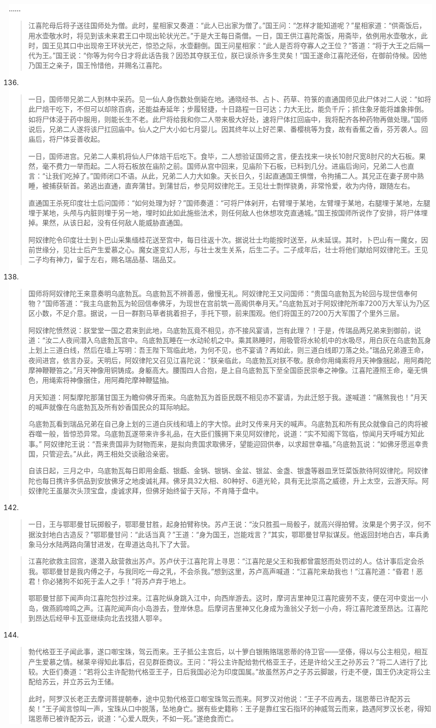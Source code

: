 ……

> 江喜陀母后将子送往国师处为僧。此时，星相家又奏道：“此人已出家为僧了。”国王问：“怎样才能知道呢？”星相家道：“供斋饭后，用水壶敬水时，将见到该未来君王口中现出轮状光芒。”于是大王每日斋僧。一日，国王供江喜陀斋饭，用斋毕，依例用水壶敬水，此时，国王见其口中出现帝王环状光芒，惊恐之际，水壶翻倒。国王问星相家：“此人是否将夺寡人之王位？”答道：“将于大王之后隔一代为王。”国王说：“你等为何今日才将此话告我？因恐其夺朕王位，朕已误杀许多生灵矣！”国王遂命江喜陀还俗，在御前侍候。因他乃国王之亲子，国王怜惜他，并赐名江喜陀。

136.

> 一日，国师带兄弟二人到林中采药。见一仙人身伤数处倒毙在地。通晓经书、占卜、药草、符箓的直通国师见此尸体对二人说：“如将此尸焙干吃下，不但可以却除百病，还能益寿延年；步履轻捷，十日路程一日可达；力大无比，能负千斤；抓住象牙能将雄象摔倒。如将尸体浸于药中服用，则能长生不老。此尸将给我和你二人带来极大好处，速将尸体扛回庙中，我将配齐各种药物再做处理。”国师说后，兄弟二人遂将该尸扛回庙中。仙人之尸大小如七月婴儿。因其终年以上好芒果、番樱桃等为食，故有香蕉之香，芬芳袭人。回庙后，将尸体妥善收起。    
>
> 一日，国师进宫。兄弟二人乘机将仙人尸体焙干后吃下。食毕，二人想验证国师之言，便去找来一块长10肘尺宽8肘尺的大石板。果然，毫不费力一举而起。二人将石板放在庙阶之前。国师从宫中回来，见庙阶下石板，已料到几分。进庙后询问，兄弟二人也直言：“让我们吃掉了。”国师闭口不语。从此，兄弟二人力大如象。天长日久，引起直通国王惧憎，令拘捕二人。其兄正在妻子房中熟睡，被捕获斩首。弟逃出直通，直奔蒲甘。到蒲甘后，参见阿奴律陀王。王见壮士剽悍骁勇，非常怜爱，收为内侍，跟随左右。    
>
> 直通国王杀死印度壮士后问国师：“如何处理为好？”国师奏道：“可将尸体剁开，右臂埋于某地，左臂埋于某地，右腿埋于某地，左腿埋于某地，头颅与内脏则埋于另一地，埋时如此如此施些法术，则任何敌人也休想攻克直通城。”国王按国师所说作了安排，将尸体埋掉。果然，从该日起，没有任何敌人能威胁直通国。    
>
> 阿奴律陀令印度壮士到卜巴山采集缅桂花送至宫中，每日往返十次。据说壮士均能按时送至，从未延误。其时，卜巴山有一魔女，因前世缘分，见壮士后产生爱慕之心。魔女遂变幻人形，与壮士发生关系，后生二子。二子成年后，壮士将他们献给阿奴律陀王。王见二子均有神力，留于左右，赐名瑞品基、瑞品艾。

138.

> 国师将阿奴律陀王来意奏明乌底勃瓦。乌底勃瓦不辨善恶，傲慢无礼。阿奴律陀王又问国师：“贵国乌底勃瓦为轮回与现世信奉何物？”国师答道：“我主乌底勃瓦为轮回信奉佛牙，为现世在宫前筑一高阁供奉月天。”乌底勃瓦对于阿奴律陀所率7200万大军认为乃区区小数，不足介意。据说，一日一群割马草者挑着担子，手托下颚，前来围观。他们将国王的7200万大军围了个里外三层。    
>
> 阿奴律陀愤然说：朕堂堂一国之君来到此地，乌底勃瓦竟不相见，亦不接风宴请，岂有此理？！于是，传瑞品两兄弟来到御前，说道：“汝二人夜间潜入乌底勃瓦宫中。乌底勃瓦睡在一水动轮机之中。乘其熟睡时，用吸管将水轮机中的水吸尽，用白灰在乌底勃瓦身上划上三道白线，然后在墙上写明：吾王陛下驾临此地，为何不见，也不宴请？再如此，则三道白线即刀落之处。”瑞品兄弟遵王命，夜间进宫，依言办妥。天明后，阿奴律陀又召见江喜陀说：“朕亲临此，乌底勃瓦对朕不敬。朕命你用绳索将月天神像捆起，用阿粦陀摩神鞭鞭笞之。”月天神像用铜铸成。身躯高大。腰围四人合抱，是上自乌底勃瓦下至全国臣民崇奉之神像。江喜陀遵照王命，毫无惧色，用绳索将神像捆住，用阿粦陀摩神鞭猛抽。    
>
> 月天知道：阿梨摩陀那蒲甘国王为瞻仰佛牙而来。乌底勃瓦为首臣民既不相见亦不宴请，为此迁怒于我。遂喊道：“痛煞我也！”月天的喊声就像在乌底勃瓦及所有妙香国民众的耳际响起。    
>
> 乌底勃瓦看到瑞品兄弟在自己身上划的三道白灰线和墙上的字大惊。此时又传来月天的喊声。乌底勃瓦和所有民众就像自己的肉将被吞噬一般，皆惊恐异常。乌底勃瓦遂带来许多礼品，在大臣们簇拥下来见阿奴律陀，说道：“实不知阁下驾临，惊闻月天呼喊方知此事。”    阿奴律陀王说：“吾来贵国非为财物而来，是拟向贵国求取佛牙，望能迎回供奉，以求超世幸福。”乌底勃瓦说：“如佛牙愿巡幸贵国，只管迎去。”从此，两王相处交谈融洽亲密。    
>
> 自该日起，三月之中，乌底勃瓦每日即用金甗、银甗、金锅、银锅、金盆、银盆、金盏、银盏等器皿烹饪菜饭款待阿奴律陀。阿奴律陀也每日携许多供品到安放佛牙之地虔诚礼拜。佛牙具32大相、80种好、6道光轮，具有无比崇高之威德，升上太空，云游天际。阿奴律陀王虽屡次头顶宝盘，虔诚求拜，但佛牙始终留于天际，不肯降于盘中。

142.

> 一日，王与鄂耶曼甘玩掷骰子，鄂耶曼甘胜，起身拍臂称快。苏卢王说：“汝只胜孤一局骰子，就高兴得拍臂。汝果是个男子汉，何不据汝封地白古造反？”鄂耶曼甘问：“此话当真？”王道：“身为国王，岂能戏言？”其实，鄂耶曼甘早拟谋反。他返回封地白古，率兵勇象马分水陆两路向蒲甘进发，在卑道达岛扎下了大营。

> 江喜陀欲救主回宫，遂潜入敌营救出苏卢。苏卢伏于江喜陀背上寻思：“江喜陀是父王和我都曾震怒而处罚过的人。估计事后定会杀我。鄂耶曼甘是我内傅之子，与我同吃一母之乳，不会杀我。”想到这里，苏卢高声喊道：“江喜陀来劫我也！”江喜陀道：“昏君！恶君！你必猪狗不如死于孟人之手！”将苏卢弃于地上。   
>
> 鄂耶曼甘部下闻声向江喜陀包抄过来。江喜陀纵身跳入江中，向西岸游去。这时，摩诃吉里神见江喜陀疲劳不支，便在河中变出一小岛，做燕鸥啼鸣之声。江喜陀闻声向小岛游去，登岸休息。后摩诃吉里神又化身成为渔翁父子划一小舟，将江喜陀渡至昂达。江喜陀到昂达后经甲卡瓦亚继续向北去找猎人鄂辛。

144.

> 勃代格亚王子闻此事，遂口啣宝珠，驾云而来。王子抵公主宫后，以十箩白银贿赂瑞恩蒂的侍卫官——坚傣，得以与公主相见，相互产生爱慕之情。梯莱辛得知此事后，召见群臣商议。王问：“将公主许配给勃代格亚王子，还是许给父王之孙苏云？”将二人进行了比较。大臣们奏道：“若将公主许配勃代格亚王子，日后我国必沦为印度国属。”故虽然苏卢之子苏云脚跛，行走不便，国王仍决定将公主配给苏云，并立苏云为王储。    
>
> 此时，阿罗汉长老正去摩诃菩提朝奉，途中见勃代格亚口啣宝珠驾云而来。阿罗汉对他说：“王子不应再去，瑞恩蒂已许配苏云矣！”王子闻言惊叫一声，宝珠从口中脱落，坠地身亡。据有些史籍称：王子是靠红宝石指环的神威驾云而来，路遇阿罗汉长老，得知瑞恩蒂已被许配苏云，说道：“心爱人既失，不如一死。”遂绝食而亡。

